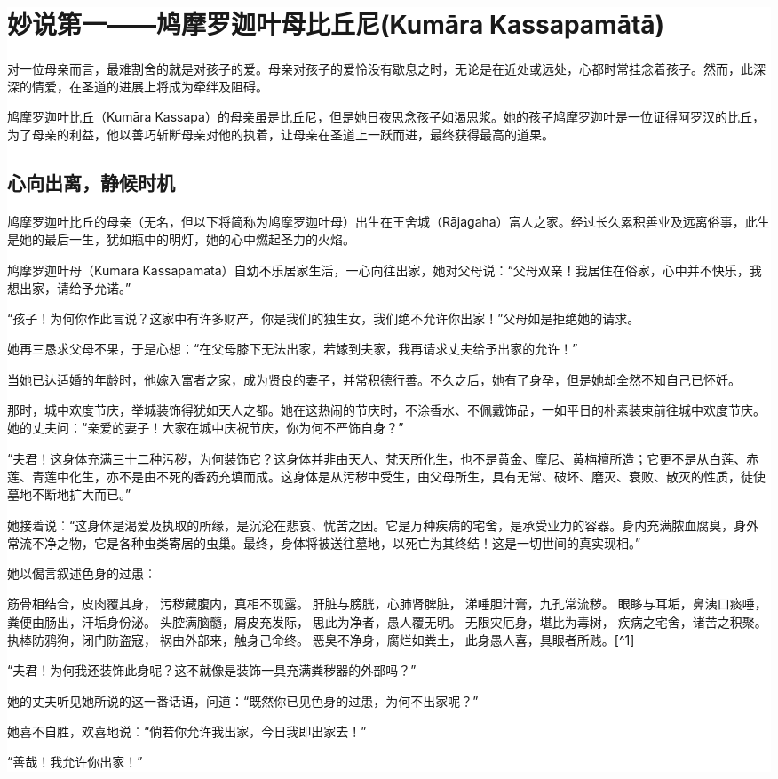 # 妙说第一——鸠摩罗迦叶母比丘尼(Kumāra Kassapamātā)
对一位母亲而言，最难割舍的就是对孩子的爱。母亲对孩子的爱怜没有歇息之时，无论是在近处或远处，心都时常挂念着孩子。然而，此深深的情爱，在圣道的进展上将成为牵绊及阻碍。

鸠摩罗迦叶比丘（Kumāra Kassapa）的母亲虽是比丘尼，但是她日夜思念孩子如渴思浆。她的孩子鸠摩罗迦叶是一位证得阿罗汉的比丘，为了母亲的利益，他以善巧斩断母亲对他的执着，让母亲在圣道上一跃而进，最终获得最高的道果。

## 心向出离，静候时机

<div>
<iframe frameborder="0" marginwidth="0" marginheight="0" width=500 height=86 src="./mp3/1.20-0.mp3"></iframe>
</div>

鸠摩罗迦叶比丘的母亲（无名，但以下将简称为鸠摩罗迦叶母）出生在王舍城（Rājagaha）富人之家。经过长久累积善业及远离俗事，此生是她的最后一生，犹如瓶中的明灯，她的心中燃起圣力的火焰。

鸠摩罗迦叶母（Kumāra Kassapamātā）自幼不乐居家生活，一心向往出家，她对父母说：“父母双亲！我居住在俗家，心中并不快乐，我想出家，请给予允诺。”

“孩子！为何你作此言说？这家中有许多财产，你是我们的独生女，我们绝不允许你出家！”父母如是拒绝她的请求。

她再三恳求父母不果，于是心想：“在父母膝下无法出家，若嫁到夫家，我再请求丈夫给予出家的允许！”

当她已达适婚的年龄时，他嫁入富者之家，成为贤良的妻子，并常积德行善。不久之后，她有了身孕，但是她却全然不知自己已怀妊。

那时，城中欢度节庆，举城装饰得犹如天人之都。她在这热闹的节庆时，不涂香水、不佩戴饰品，一如平日的朴素装束前往城中欢度节庆。她的丈夫问：“亲爱的妻子！大家在城中庆祝节庆，你为何不严饰自身？”

“夫君！这身体充满三十二种污秽，为何装饰它？这身体并非由天人、梵天所化生，也不是黄金、摩尼、黄栴檀所造；它更不是从白莲、赤莲、青莲中化生，亦不是由不死的香药充填而成。这身体是从污秽中受生，由父母所生，具有无常、破坏、磨灭、衰败、散灭的性质，徒使墓地不断地扩大而已。”

她接着说︰“这身体是渴爱及执取的所缘，是沉沦在悲哀、忧苦之因。它是万种疾病的宅舍，是承受业力的容器。身内充满脓血腐臭，身外常流不净之物，它是各种虫类寄居的虫巢。最终，身体将被送往墓地，以死亡为其终结！这是一切世间的真实现相。”

她以偈言叙述色身的过患︰

筋骨相结合，皮肉覆其身，
污秽藏腹内，真相不现露。
肝脏与膀胱，心肺肾脾脏，
涕唾胆汁膏，九孔常流秽。
眼眵与耳垢，鼻洟口痰唾，
粪便由肠出，汗垢身份泌。
头腔满脑髓，屑皮充发际，
思此为净者，愚人覆无明。
无限灾厄身，堪比为毒树，
疾病之宅舍，诸苦之积聚。
执棒防鸦狗，闭门防盗寇，
祸由外部来，触身己命终。
恶臭不净身，腐烂如粪土，
  此身愚人喜，具眼者所贱。[^1]

“夫君！为何我还装饰此身呢？这不就像是装饰一具充满粪秽器的外部吗？”

她的丈夫听见她所说的这一番话语，问道：“既然你已见色身的过患，为何不出家呢？”

她喜不自胜，欢喜地说︰“倘若你允许我出家，今日我即出家去！”

“善哉！我允许你出家！”
